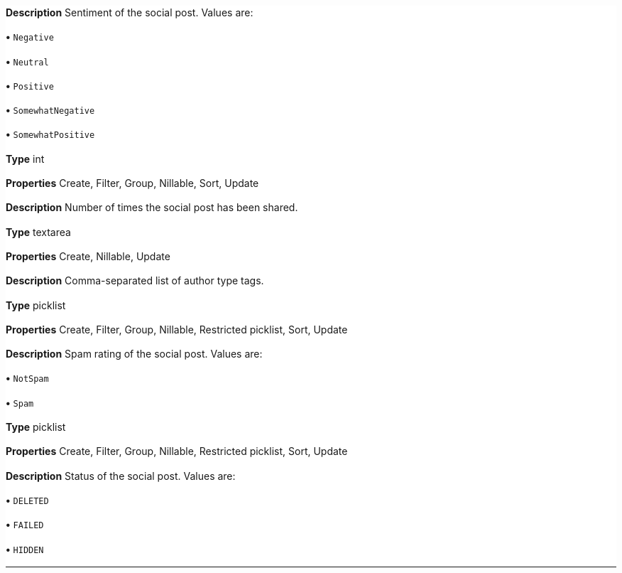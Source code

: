 **Description**
Sentiment of the social post. Values are:

**•** `Negative`

**•** `Neutral`

**•** `Positive`

**•** `SomewhatNegative`

**•** `SomewhatPositive`

**Type**
int

**Properties**
Create, Filter, Group, Nillable, Sort, Update

**Description**
Number of times the social post has been shared.

**Type**
textarea

**Properties**
Create, Nillable, Update

**Description**
Comma-separated list of author type tags.

**Type**
picklist

**Properties**
Create, Filter, Group, Nillable, Restricted picklist, Sort, Update

**Description**
Spam rating of the social post. Values are:

**•** `NotSpam`

**•** `Spam`

**Type**
picklist

**Properties**
Create, Filter, Group, Nillable, Restricted picklist, Sort, Update

**Description**
Status of the social post. Values are:

**•** `DELETED`

**•** `FAILED`

**•** `HIDDEN`


-----
